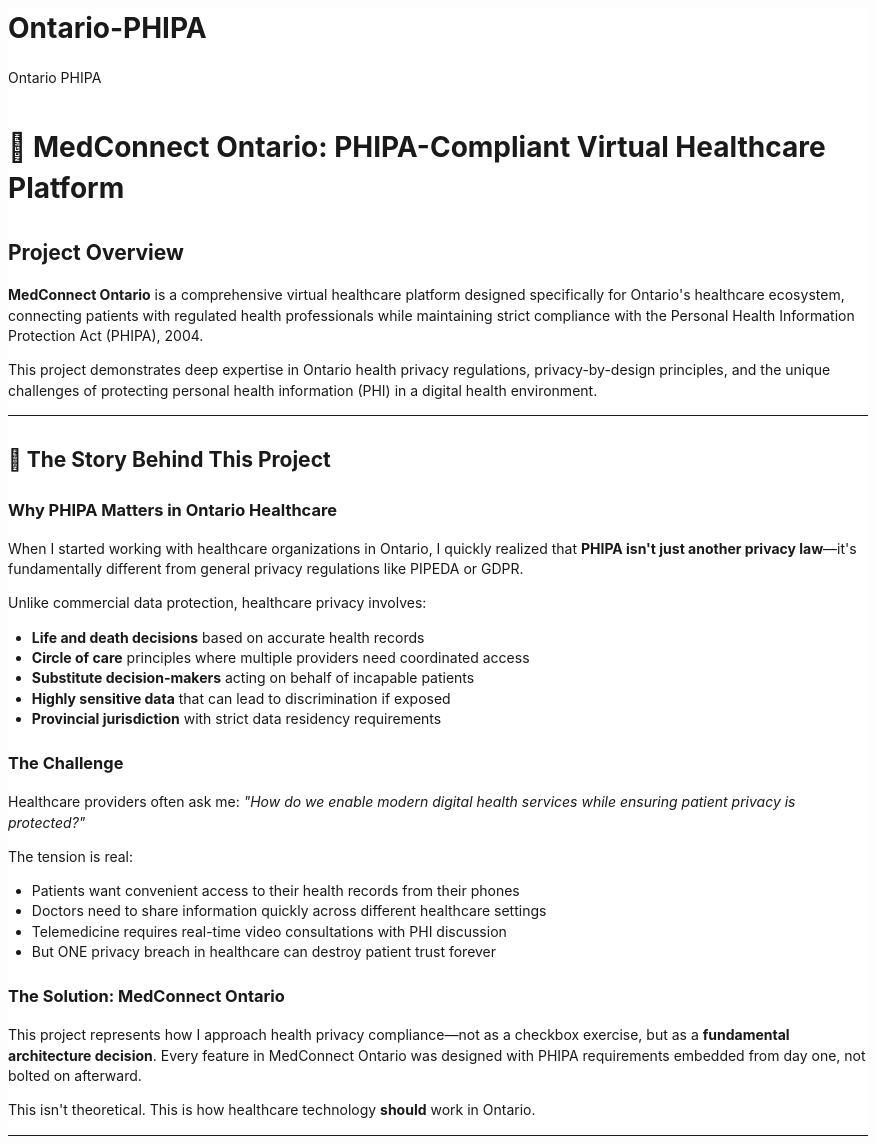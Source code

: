 # Ontario-PHIPA
Ontario PHIPA
# 🏥 MedConnect Ontario: PHIPA-Compliant Virtual Healthcare Platform

## Project Overview

**MedConnect Ontario** is a comprehensive virtual healthcare platform designed specifically for Ontario's healthcare ecosystem, connecting patients with regulated health professionals while maintaining strict compliance with the Personal Health Information Protection Act (PHIPA), 2004.

This project demonstrates deep expertise in Ontario health privacy regulations, privacy-by-design principles, and the unique challenges of protecting personal health information (PHI) in a digital health environment.

---

## 📖 The Story Behind This Project

### Why PHIPA Matters in Ontario Healthcare

When I started working with healthcare organizations in Ontario, I quickly realized that **PHIPA isn't just another privacy law**—it's fundamentally different from general privacy regulations like PIPEDA or GDPR. 

Unlike commercial data protection, healthcare privacy involves:
- **Life and death decisions** based on accurate health records
- **Circle of care** principles where multiple providers need coordinated access
- **Substitute decision-makers** acting on behalf of incapable patients
- **Highly sensitive data** that can lead to discrimination if exposed
- **Provincial jurisdiction** with strict data residency requirements

### The Challenge

Healthcare providers often ask me: *"How do we enable modern digital health services while ensuring patient privacy is protected?"*

The tension is real:
- Patients want convenient access to their health records from their phones
- Doctors need to share information quickly across different healthcare settings
- Telemedicine requires real-time video consultations with PHI discussion
- But ONE privacy breach in healthcare can destroy patient trust forever

### The Solution: MedConnect Ontario

This project represents how I approach health privacy compliance—not as a checkbox exercise, but as a **fundamental architecture decision**. Every feature in MedConnect Ontario was designed with PHIPA requirements embedded from day one, not bolted on afterward.

This isn't theoretical. This is how healthcare technology **should** work in Ontario.

---